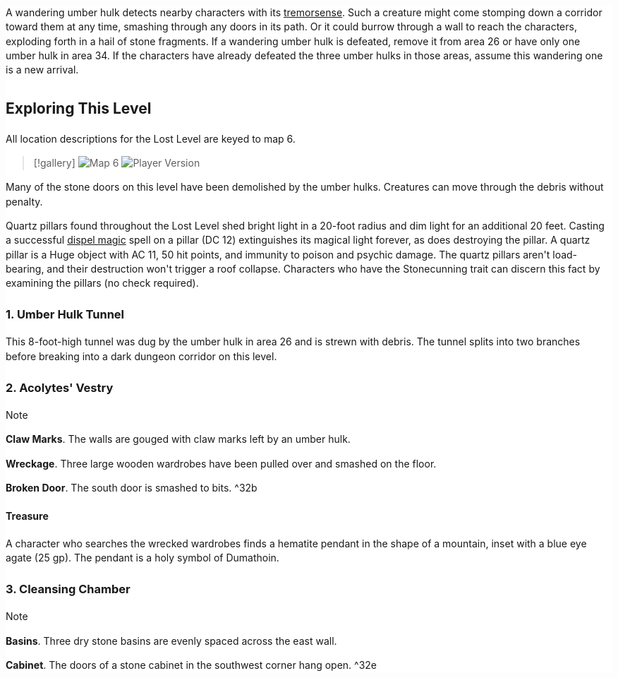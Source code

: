 A wandering umber hulk detects nearby characters with its [tremorsense](/3-Mechanics/CLI/rules/senses.md#tremorsense). Such a creature might come stomping down a corridor toward them at any time, smashing through any doors in its path. Or it could burrow through a wall to reach the characters, exploding forth in a hail of stone fragments. If a wandering umber hulk is defeated, remove it from area 26 or have only one umber hulk in area 34. If the characters have already defeated the three umber hulks in those areas, assume this wandering one is a new arrival.

## Exploring This Level

All location descriptions for the Lost Level are keyed to map 6.

> [!gallery]
> ![Map 6](https://raw.githubusercontent.com/5etools-mirror-2/5etools-img/main/adventure/WDMM/019-602.png#gallery)
> ![Player Version](https://raw.githubusercontent.com/5etools-mirror-2/5etools-img/main/adventure/WDMM/020-603.jpg#gallery)

Many of the stone doors on this level have been demolished by the umber hulks. Creatures can move through the debris without penalty.

Quartz pillars found throughout the Lost Level shed bright light in a 20-foot radius and dim light for an additional 20 feet. Casting a successful [dispel magic](/3-Mechanics/CLI/spells/dispel-magic.md) spell on a pillar (DC 12) extinguishes its magical light forever, as does destroying the pillar. A quartz pillar is a Huge object with AC 11, 50 hit points, and immunity to poison and psychic damage. The quartz pillars aren't load-bearing, and their destruction won't trigger a roof collapse. Characters who have the Stonecunning trait can discern this fact by examining the pillars (no check required).

### 1. Umber Hulk Tunnel

This 8-foot-high tunnel was dug by the umber hulk in area 26 and is strewn with debris. The tunnel splits into two branches before breaking into a dark dungeon corridor on this level.

### 2. Acolytes' Vestry

> [!note] 
> 
> **Claw Marks**. The walls are gouged with claw marks left by an umber hulk.
> 
> **Wreckage**. Three large wooden wardrobes have been pulled over and smashed on the floor.
> 
> **Broken Door**. The south door is smashed to bits.
^32b

#### Treasure

A character who searches the wrecked wardrobes finds a hematite pendant in the shape of a mountain, inset with a blue eye agate (25 gp). The pendant is a holy symbol of Dumathoin.

### 3. Cleansing Chamber

> [!note] 
> 
> **Basins**. Three dry stone basins are evenly spaced across the east wall.
> 
> **Cabinet**. The doors of a stone cabinet in the southwest corner hang open.
^32e
